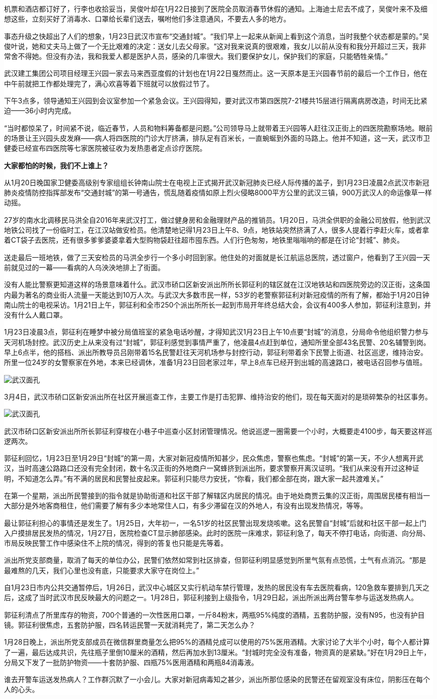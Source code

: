 机票和酒店都订好了，行李也收拾妥当，吴俊叶却在1月22日接到了医院全员取消春节休假的通知。上海迪士尼去不成了，吴俊叶来不及细想这些，立刻买好了消毒水、口罩给长辈们送去，嘱咐他们多注意通风，不要去人多的地方。

事态升级之快超出了人们的想象，1月23日武汉市宣布“交通封城”。“我们早上一起来从新闻上看到这个消息，当时我整个状态都是蒙的。”吴俊叶说，她和丈夫马上做了一个无比艰难的决定：送女儿去父母家。“这对我来说真的很艰难，我女儿以前从没有和我分开超过三天，我非常舍不得她。但没有办法，我和我爱人都是医护人员，感染的几率很大。我们要保护女儿，保护我们的家庭，只能牺牲亲情。”

武汉建工集团公司项目经理王兴园一家去马来西亚度假的计划也在1月22日戛然而止。这一天原本是王兴园春节前的最后一个工作日，他在中午前就把工作都处理完了，满心欢喜等着下班就可以放假过节了。

下午3点多，领导通知王兴园到会议室参加一个紧急会议。王兴园得知，要对武汉市第四医院7-21楼共15层进行隔离病房改造，时间无比紧迫——36小时内完成。

“当时都惊呆了，时间紧不说，临近春节，人员和物料筹备都是问题。”公司领导马上就带着王兴园等人赶往汉正街上的四医院勘察场地。眼前的场景让王兴园头皮发麻——病人将四医院的门诊大厅挤满，排队足有百米长，一直蜿蜒到外面的马路上。他并不知道，这一天，武汉市卫健委已经宣布四医院等七家医院被征收为发热患者定点诊疗医院。

**大家都怕的时候，我们不上谁上？**

从1月20日晚国家卫健委高级别专家组组长钟南山院士在电视上正式揭开武汉新冠肺炎已经人际传播的盖子，到1月23日凌晨2点武汉市新冠肺炎疫情防控指挥部发布“交通封城”的第一号通告，慌乱随着疫情如原上烈火侵略8000平方公里的武汉三镇，900万武汉人的命运像草一样动摇。

27岁的南水北调移民马洪全自2016年来武汉打工，做过健身房和金融理财产品的推销员。1月20日，马洪全供职的金融公司放假，他到武汉地铁公司找了一份临时工，在江汉站做安检员。他清楚地记得1月23日上午8、9点，地铁站突然挤满了人，很多人提着行李赶火车，或者拿着CT袋子去医院，还有很多爹爹婆婆拿着大型购物袋赶往超市囤东西。人们行色匆匆，地铁里嗡嗡响的都是在讨论“封城”、肺炎。

送走最后一班地铁，做了三天安检员的马洪全步行一个多小时回到家。他住处的对面就是长江航运总医院，透过窗户，他看到了王兴园一天前就见过的一幕——看病的人乌泱泱地排上了街面。

没有人能比警察更知道这样的场景意味着什么。武汉市硚口区新安派出所所长郭征利的辖区就在江汉地铁站和四医院旁边的汉正街，这条国内最为著名的商业街人流量一天能达到10万人次。与武汉大多数市民一样，53岁的老警察郭征利对新冠疫情的所有了解，都始于1月20日钟南山院士的电视采访。1月21日上午，郭征利和全市250个派出所所长一起到市局开年终总结大会，会议有400多人参加，郭征利注意到，并没有什么人戴口罩。

1月23日凌晨3点，郭征利在睡梦中被分局值班室的紧急电话吵醒，才得知武汉1月23日上午10点要“封城”的消息，分局命令他组织警力参与天河机场封控。武汉历史上从来没有过“封城”，郭征利感觉到事情严重了，他凌晨4点赶到单位，通知所里全部43名民警、20名辅警到岗。早上6点半，他的搭档、派出所教导员吕刚带着15名民警赶往天河机场参与封控行动，郭征利带着余下民警上街道、社区巡逻，维持治安。所里一位24岁的女警察家在外地，本来已经调休，准备1月23日回老家过年，早上8点车已经开到出城的高速路口，被电话召回参与值班。

![武汉面孔](https://images.weserv.nl/?url=http%3A//img.caixin.com/2020-03-07/1583552630528979.jpg)

3月4日，武汉市硚口区新安派出所在社区开展巡查工作，主要工作是打击犯罪、维持治安的他们，现在每天面对的是琐碎繁杂的社区事务。

  

![武汉面孔](https://images.weserv.nl/?url=http%3A//img.caixin.com/2020-03-07/1583552619440862.jpg)

武汉市硚口区新安派出所所长郭征利穿梭在小巷子中巡查小区封闭管理情况。他说巡逻一圈需要一个小时，大概要走4100步，每天要这样巡逻两次。

郭征利回忆，1月23日至1月29日“封城”的第一周，大家对新冠疫情所知甚少，民众焦虑，警察也焦虑。“封城”的第一天，不少人想离开武汉，当时高速公路路口还没有完全封闭，数十名汉正街的外地商户一窝蜂挤到派出所，要求警察开离汉证明。“我们从来没有开过这种证明，不知道怎么弄。”有不满的居民和民警扯皮起来。郭征利只能尽力安抚，“你看，我们都全部在岗，跟大家一起共渡难关。”

在第一个星期，派出所民警接到的指令就是协助街道和社区干部了解辖区内居民的情况。由于地处商贾云集的汉正街，周围居民楼有相当一大部分是外地客商租住，他们需要了解有多少本地常住人口，有多少滞留在汉的外地人，有没有出现发热情况，等等。

最让郭征利担心的事情还是发生了。1月25日，大年初一，一名51岁的社区民警出现发烧咳嗽。这名民警自“封城”后就和社区干部一起上门入户摸排居民发热的情况，1月27日，医院检查CT显示肺部感染。此时的医院一床难求，郭征利急了，每天不停打电话，向街道、向分局、市局反映民警工作中感染住不上院的情况，得到的答复也只能是先等着。

派出所党支部商量，取消了每天的单位办公，民警们依然如常到社区排查，但郭征利明显感觉到所里气氛有点恐慌，士气有点消沉。“那是最难熬的几天，我们心里也没有底，只能要求大家守在岗位上。”

自1月23日市内公共交通暂停后，1月26日，武汉中心城区又实行机动车禁行管理，发热的居民没有车去医院看病，120急救车要排到几天之后，这成了当时武汉市民反映最大的问题之一。1月28日，郭征利接到上级指令，1月29日起，派出所派出两台警车参与运送发热病人。

郭征利清点了所里库存的物资，700个普通的一次性医用口罩，一斤84粉末，两瓶95%纯度的酒精，五套防护服，没有N95，也没有护目镜。郭征利很焦虑，五套防护服，四名转运民警一天就消耗完了，第二天怎么办？

1月28日晚上，派出所党支部成员在微信群里商量怎么把95%的酒精兑成可以使用的75%医用酒精。大家讨论了大半个小时，每个人都计算了一遍，最后达成共识，先往瓶子里倒10厘米的酒精，然后再加水到13厘米。“封城时完全没有准备，物资真的是紧缺。”好在1月29日上午，分局又下发了一批防护物资——十套防护服、四瓶75%医用酒精和两瓶84消毒液。

谁去开警车运送发热病人？工作群沉默了一小会儿。大家对新冠病毒知之甚少，派出所那位感染的民警还在留观室没有床位，阴影压在每个人的心头。

